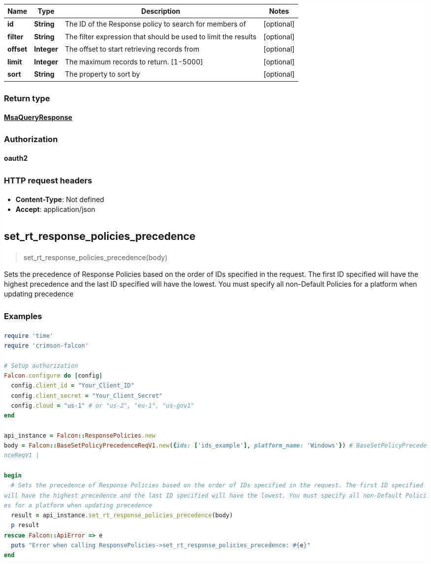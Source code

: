 | Name | Type | Description | Notes |
| ---- | ---- | ----------- | ----- |
| **id** | **String** | The ID of the Response policy to search for members of | [optional] |
| **filter** | **String** | The filter expression that should be used to limit the results | [optional] |
| **offset** | **Integer** | The offset to start retrieving records from | [optional] |
| **limit** | **Integer** | The maximum records to return. [1-5000] | [optional] |
| **sort** | **String** | The property to sort by | [optional] |

### Return type

[**MsaQueryResponse**](MsaQueryResponse.md)

### Authorization

**oauth2**

### HTTP request headers

- **Content-Type**: Not defined
- **Accept**: application/json


## set_rt_response_policies_precedence

> <MsaQueryResponse> set_rt_response_policies_precedence(body)

Sets the precedence of Response Policies based on the order of IDs specified in the request. The first ID specified will have the highest precedence and the last ID specified will have the lowest. You must specify all non-Default Policies for a platform when updating precedence

### Examples

```ruby
require 'time'
require 'crimson-falcon'

# Setup authorization
Falcon.configure do |config|
  config.client_id = "Your_Client_ID"
  config.client_secret = "Your_Client_Secret"
  config.cloud = "us-1" # or "us-2", "eu-1", "us-gov1"
end

api_instance = Falcon::ResponsePolicies.new
body = Falcon::BaseSetPolicyPrecedenceReqV1.new({ids: ['ids_example'], platform_name: 'Windows'}) # BaseSetPolicyPrecedenceReqV1 | 

begin
  # Sets the precedence of Response Policies based on the order of IDs specified in the request. The first ID specified will have the highest precedence and the last ID specified will have the lowest. You must specify all non-Default Policies for a platform when updating precedence
  result = api_instance.set_rt_response_policies_precedence(body)
  p result
rescue Falcon::ApiError => e
  puts "Error when calling ResponsePolicies->set_rt_response_policies_precedence: #{e}"
end
```
